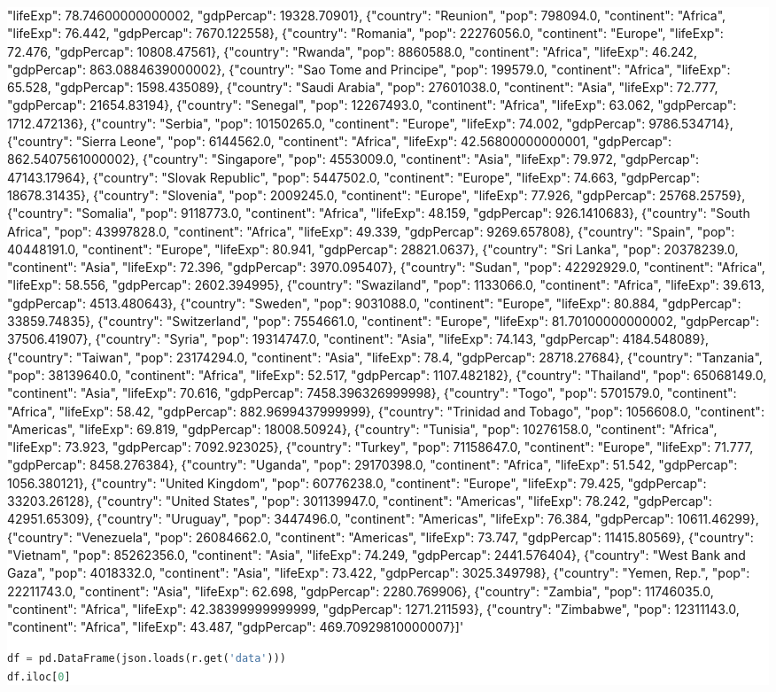 "lifeExp": 78.74600000000002, "gdpPercap": 19328.70901}, {"country": "Reunion", "pop": 798094.0, "continent": "Africa", "lifeExp": 76.442, "gdpPercap": 7670.122558}, {"country": "Romania", "pop": 22276056.0, "continent": "Europe", "lifeExp": 72.476, "gdpPercap": 10808.47561}, {"country": "Rwanda", "pop": 8860588.0, "continent": "Africa", "lifeExp": 46.242, "gdpPercap": 863.0884639000002}, {"country": "Sao Tome and Principe", "pop": 199579.0, "continent": "Africa", "lifeExp": 65.528, "gdpPercap": 1598.435089}, {"country": "Saudi Arabia", "pop": 27601038.0, "continent": "Asia", "lifeExp": 72.777, "gdpPercap": 21654.83194}, {"country": "Senegal", "pop": 12267493.0, "continent": "Africa", "lifeExp": 63.062, "gdpPercap": 1712.472136}, {"country": "Serbia", "pop": 10150265.0, "continent": "Europe", "lifeExp": 74.002, "gdpPercap": 9786.534714}, {"country": "Sierra Leone", "pop": 6144562.0, "continent": "Africa", "lifeExp": 42.56800000000001, "gdpPercap": 862.5407561000002}, {"country": "Singapore", "pop": 4553009.0, "continent": "Asia", "lifeExp": 79.972, "gdpPercap": 47143.17964}, {"country": "Slovak Republic", "pop": 5447502.0, "continent": "Europe", "lifeExp": 74.663, "gdpPercap": 18678.31435}, {"country": "Slovenia", "pop": 2009245.0, "continent": "Europe", "lifeExp": 77.926, "gdpPercap": 25768.25759}, {"country": "Somalia", "pop": 9118773.0, "continent": "Africa", "lifeExp": 48.159, "gdpPercap": 926.1410683}, {"country": "South Africa", "pop": 43997828.0, "continent": "Africa", "lifeExp": 49.339, "gdpPercap": 9269.657808}, {"country": "Spain", "pop": 40448191.0, "continent": "Europe", "lifeExp": 80.941, "gdpPercap": 28821.0637}, {"country": "Sri Lanka", "pop": 20378239.0, "continent": "Asia", "lifeExp": 72.396, "gdpPercap": 3970.095407}, {"country": "Sudan", "pop": 42292929.0, "continent": "Africa", "lifeExp": 58.556, "gdpPercap": 2602.394995}, {"country": "Swaziland", "pop": 1133066.0, "continent": "Africa", "lifeExp": 39.613, "gdpPercap": 4513.480643}, {"country": "Sweden", "pop": 9031088.0, "continent": "Europe", "lifeExp": 80.884, "gdpPercap": 33859.74835}, {"country": "Switzerland", "pop": 7554661.0, "continent": "Europe", "lifeExp": 81.70100000000002, "gdpPercap": 37506.41907}, {"country": "Syria", "pop": 19314747.0, "continent": "Asia", "lifeExp": 74.143, "gdpPercap": 4184.548089}, {"country": "Taiwan", "pop": 23174294.0, "continent": "Asia", "lifeExp": 78.4, "gdpPercap": 28718.27684}, {"country": "Tanzania", "pop": 38139640.0, "continent": "Africa", "lifeExp": 52.517, "gdpPercap": 1107.482182}, {"country": "Thailand", "pop": 65068149.0, "continent": "Asia", "lifeExp": 70.616, "gdpPercap": 7458.396326999998}, {"country": "Togo", "pop": 5701579.0, "continent": "Africa", "lifeExp": 58.42, "gdpPercap": 882.9699437999999}, {"country": "Trinidad and Tobago", "pop": 1056608.0, "continent": "Americas", "lifeExp": 69.819, "gdpPercap": 18008.50924}, {"country": "Tunisia", "pop": 10276158.0, "continent": "Africa", "lifeExp": 73.923, "gdpPercap": 7092.923025}, {"country": "Turkey", "pop": 71158647.0, "continent": "Europe", "lifeExp": 71.777, "gdpPercap": 8458.276384}, {"country": "Uganda", "pop": 29170398.0, "continent": "Africa", "lifeExp": 51.542, "gdpPercap": 1056.380121}, {"country": "United Kingdom", "pop": 60776238.0, "continent": "Europe", "lifeExp": 79.425, "gdpPercap": 33203.26128}, {"country": "United States", "pop": 301139947.0, "continent": "Americas", "lifeExp": 78.242, "gdpPercap": 42951.65309}, {"country": "Uruguay", "pop": 3447496.0, "continent": "Americas", "lifeExp": 76.384, "gdpPercap": 10611.46299}, {"country": "Venezuela", "pop": 26084662.0, "continent": "Americas", "lifeExp": 73.747, "gdpPercap": 11415.80569}, {"country": "Vietnam", "pop": 85262356.0, "continent": "Asia", "lifeExp": 74.249, "gdpPercap": 2441.576404}, {"country": "West Bank and Gaza", "pop": 4018332.0, "continent": "Asia", "lifeExp": 73.422, "gdpPercap": 3025.349798}, {"country": "Yemen, Rep.", "pop": 22211743.0, "continent": "Asia", "lifeExp": 62.698, "gdpPercap": 2280.769906}, {"country": "Zambia", "pop": 11746035.0, "continent": "Africa", "lifeExp": 42.38399999999999, "gdpPercap": 1271.211593}, {"country": "Zimbabwe", "pop": 12311143.0, "continent": "Africa", "lifeExp": 43.487, "gdpPercap": 469.70929810000007}]'




```python
df = pd.DataFrame(json.loads(r.get('data')))
df.iloc[0]
```



